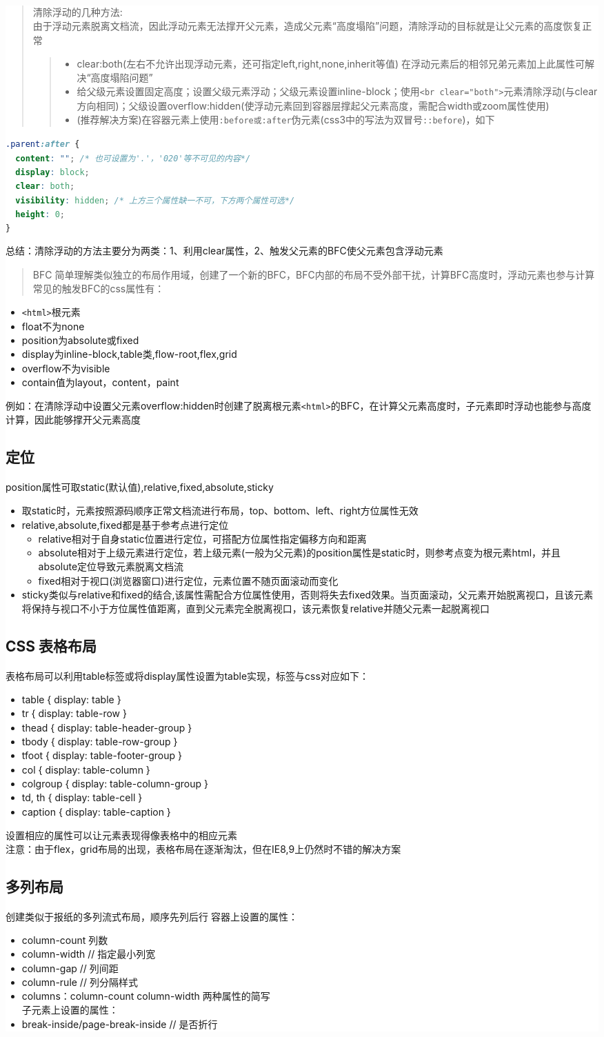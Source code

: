 >清除浮动的几种方法:  
由于浮动元素脱离文档流，因此浮动元素无法撑开父元素，造成父元素“高度塌陷”问题，清除浮动的目标就是让父元素的高度恢复正常
>> * clear:both(左右不允许出现浮动元素，还可指定left,right,none,inherit等值) 在浮动元素后的相邻兄弟元素加上此属性可解决“高度塌陷问题”
>> * 给父级元素设置固定高度；设置父级元素浮动；父级元素设置inline-block；使用`<br clear="both">`元素清除浮动(与clear方向相同)；父级设置overflow:hidden(使浮动元素回到容器层撑起父元素高度，需配合width或zoom属性使用)
>> * (推荐解决方案)在容器元素上使用`:before或:after`伪元素(css3中的写法为双冒号`::before`)，如下
```css
.parent:after {
  content: ""; /* 也可设置为'.'，'020'等不可见的内容*/
  display: block;
  clear: both;
  visibility: hidden; /* 上方三个属性缺一不可，下方两个属性可选*/
  height: 0;
}
```
总结：清除浮动的方法主要分为两类：1、利用clear属性，2、触发父元素的BFC使父元素包含浮动元素

>BFC 简单理解类似独立的布局作用域，创建了一个新的BFC，BFC内部的布局不受外部干扰，计算BFC高度时，浮动元素也参与计算  
常见的触发BFC的css属性有：
* `<html>`根元素
* float不为none
* position为absolute或fixed
* display为inline-block,table类,flow-root,flex,grid
* overflow不为visible
* contain值为layout，content，paint  

例如：在清除浮动中设置父元素overflow:hidden时创建了脱离根元素`<html>`的BFC，在计算父元素高度时，子元素即时浮动也能参与高度计算，因此能够撑开父元素高度


## 定位  
position属性可取static(默认值),relative,fixed,absolute,sticky  
* 取static时，元素按照源码顺序正常文档流进行布局，top、bottom、left、right方位属性无效
* relative,absolute,fixed都是基于参考点进行定位
  * relative相对于自身static位置进行定位，可搭配方位属性指定偏移方向和距离
  * absolute相对于上级元素进行定位，若上级元素(一般为父元素)的position属性是static时，则参考点变为根元素html，并且absolute定位导致元素脱离文档流
  * fixed相对于视口(浏览器窗口)进行定位，元素位置不随页面滚动而变化
* sticky类似与relative和fixed的结合,该属性需配合方位属性使用，否则将失去fixed效果。当页面滚动，父元素开始脱离视口，且该元素将保持与视口不小于方位属性值距离，直到父元素完全脱离视口，该元素恢复relative并随父元素一起脱离视口  
## CSS 表格布局  
表格布局可以利用table标签或将display属性设置为table实现，标签与css对应如下：
* table    { display: table }
* tr       { display: table-row }
* thead    { display: table-header-group }
* tbody    { display: table-row-group }
* tfoot    { display: table-footer-group }
* col      { display: table-column }
* colgroup { display: table-column-group }
* td, th   { display: table-cell }
* caption  { display: table-caption }

设置相应的属性可以让元素表现得像表格中的相应元素  
注意：由于flex，grid布局的出现，表格布局在逐渐淘汰，但在IE8,9上仍然时不错的解决方案
## 多列布局  
创建类似于报纸的多列流式布局，顺序先列后行
容器上设置的属性：
* column-count 列数  
* column-width // 指定最小列宽  
* column-gap // 列间距  
* column-rule // 列分隔样式
* columns：column-count column-width 两种属性的简写  
子元素上设置的属性：
* break-inside/page-break-inside  // 是否折行   